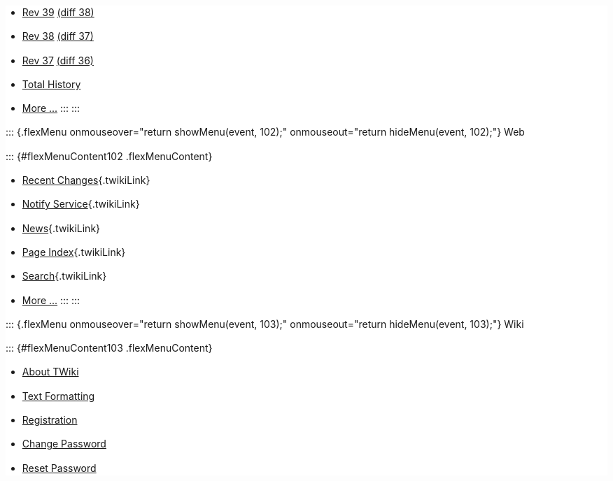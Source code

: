 

-   [Rev
    39](http://www.program-transformation.org/view/Stratego/Spoofax-IMP?rev=1.39)
    [(diff 38)](http://www.program-transformation.org/rdiff/Stratego/Spoofax-IMP?rev1=1.39&rev2=1.38)
-   [Rev
    38](http://www.program-transformation.org/view/Stratego/Spoofax-IMP?rev=1.38)
    [(diff 37)](http://www.program-transformation.org/rdiff/Stratego/Spoofax-IMP?rev1=1.38&rev2=1.37)
-   [Rev
    37](http://www.program-transformation.org/view/Stratego/Spoofax-IMP?rev=1.37)
    [(diff 36)](http://www.program-transformation.org/rdiff/Stratego/Spoofax-IMP?rev1=1.37&rev2=1.36)
-   [Total
    History](http://www.program-transformation.org/rdiff/Stratego/Spoofax-IMP)



-   [More
    \...](http://www.program-transformation.org/oops/Stratego/Spoofax-IMP?template=oopsmore&param1=1.39&param2=1.39)
:::
:::

::: {.flexMenu onmouseover="return showMenu(event, 102);" onmouseout="return hideMenu(event, 102);"}
Web

::: {#flexMenuContent102 .flexMenuContent}
-   [Recent Changes](WebChanges){.twikiLink}
-   [Notify Service](WebNotify){.twikiLink}
-   [News](WebNews){.twikiLink}



-   [Page Index](WebIndex){.twikiLink}
-   [Search](WebSearch){.twikiLink}



-   [More
    \...](http://www.program-transformation.org/oops/Stratego/Spoofax-IMP?template=oopsmore&param1=1.39&param2=1.39)
:::
:::

::: {.flexMenu onmouseover="return showMenu(event, 103);" onmouseout="return hideMenu(event, 103);"}
Wiki

::: {#flexMenuContent103 .flexMenuContent}
-   [About
    TWiki](http://www.program-transformation.org/view/TWiki/WebHome)
-   [Text
    Formatting](http://www.program-transformation.org/view/TWiki/TextFormattingRules)



-   [Registration](http://www.program-transformation.org/view/TWiki/TWikiRegistration)
-   [Change
    Password](http://www.program-transformation.org/view/TWiki/ChangePassword)
-   [Reset
    Password](http://www.program-transformation.org/view/TWiki/ResetPassword)
